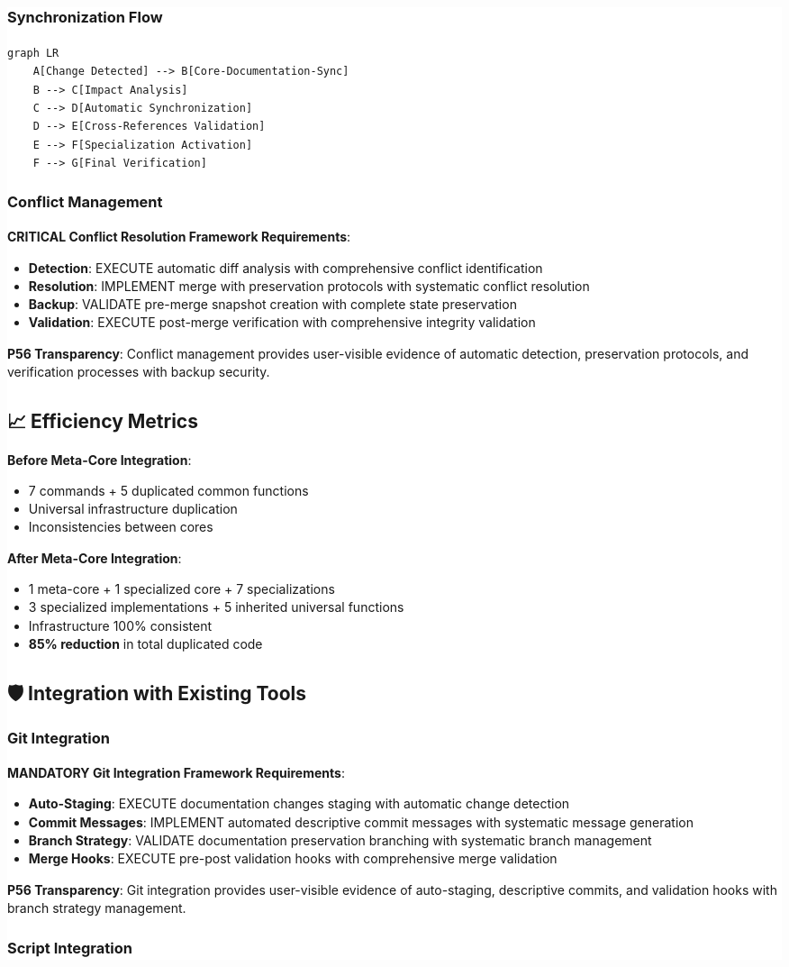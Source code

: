 ### **Synchronization Flow**
```mermaid
graph LR
    A[Change Detected] --> B[Core-Documentation-Sync]
    B --> C[Impact Analysis]
    C --> D[Automatic Synchronization]
    D --> E[Cross-References Validation]
    E --> F[Specialization Activation]
    F --> G[Final Verification]
```

### **Conflict Management**

**CRITICAL Conflict Resolution Framework Requirements**:
- **Detection**: EXECUTE automatic diff analysis with comprehensive conflict identification
- **Resolution**: IMPLEMENT merge with preservation protocols with systematic conflict resolution
- **Backup**: VALIDATE pre-merge snapshot creation with complete state preservation
- **Validation**: EXECUTE post-merge verification with comprehensive integrity validation

**P56 Transparency**: Conflict management provides user-visible evidence of automatic detection, preservation protocols, and verification processes with backup security.

## 📈 Efficiency Metrics

**Before Meta-Core Integration**:
- 7 commands + 5 duplicated common functions
- Universal infrastructure duplication
- Inconsistencies between cores

**After Meta-Core Integration**:
- 1 meta-core + 1 specialized core + 7 specializations
- 3 specialized implementations + 5 inherited universal functions
- Infrastructure 100% consistent
- **85% reduction** in total duplicated code

## 🛡️ Integration with Existing Tools

### **Git Integration**

**MANDATORY Git Integration Framework Requirements**:
- **Auto-Staging**: EXECUTE documentation changes staging with automatic change detection
- **Commit Messages**: IMPLEMENT automated descriptive commit messages with systematic message generation
- **Branch Strategy**: VALIDATE documentation preservation branching with systematic branch management
- **Merge Hooks**: EXECUTE pre-post validation hooks with comprehensive merge validation

**P56 Transparency**: Git integration provides user-visible evidence of auto-staging, descriptive commits, and validation hooks with branch strategy management.

### **Script Integration**
